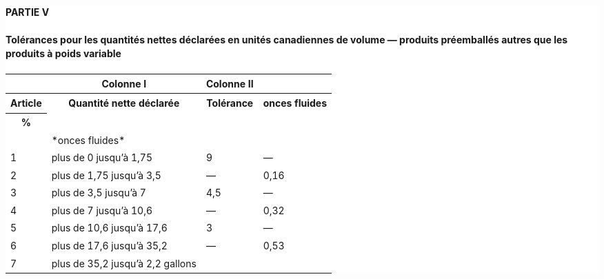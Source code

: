 #### PARTIE V
<table>
<h4>Tolérances pour les quantités nettes déclarées en unités canadiennes de volume — produits préemballés autres que les produits à poids variable</h4>
<tr>
<th></th>
<th>Colonne I</th>
<th>Colonne II</th>
</tr>
<tr>
<th>Article</th>
<th>Quantité nette déclarée</th>
<th>Tolérance</th>
<th>onces fluides</th>
</tr>
<tr>
<th>%</th>
</tr>
<tr>
<td></td>
<td>*onces fluides*</td>
<td></td>
<td></td>
</tr>
<tr>
<td>1</td>
<td>plus de 0 jusqu’à 1,75</td>
<td>9</td>
<td>—</td>
</tr>
<tr>
<td>2</td>
<td>plus de 1,75 jusqu’à 3,5</td>
<td>—</td>
<td>0,16</td>
</tr>
<tr>
<td>3</td>
<td>plus de 3,5 jusqu’à 7</td>
<td>4,5</td>
<td>—</td>
</tr>
<tr>
<td>4</td>
<td>plus de 7 jusqu’à 10,6</td>
<td>—</td>
<td>0,32</td>
</tr>
<tr>
<td>5</td>
<td>plus de 10,6 jusqu’à 17,6</td>
<td>3</td>
<td>—</td>
</tr>
<tr>
<td>6</td>
<td>plus de 17,6 jusqu’à 35,2</td>
<td>—</td>
<td>0,53</td>
</tr>
<tr>
<td>7</td>
<td>plus de 35,2 jusqu’à 2,2 gallons</td>